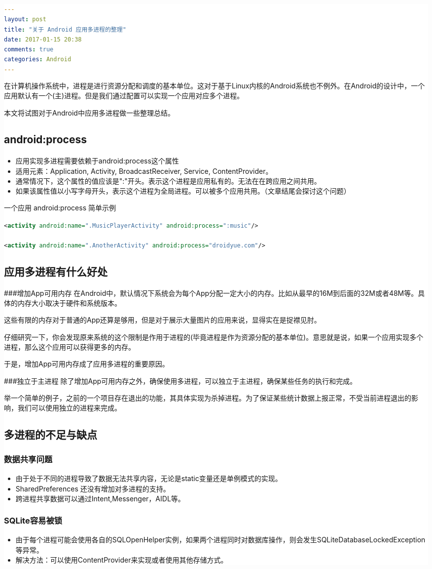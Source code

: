 ```yaml
---
layout: post
title: "关于 Android 应用多进程的整理"
date: 2017-01-15 20:38
comments: true
categories: Android
---
```


在计算机操作系统中，进程是进行资源分配和调度的基本单位。这对于基于Linux内核的Android系统也不例外。在Android的设计中，一个应用默认有一个(主)进程。但是我们通过配置可以实现一个应用对应多个进程。

本文将试图对于Android中应用多进程做一些整理总结。



## android:process
  * 应用实现多进程需要依赖于android:process这个属性
  * 适用元素：Application, Activity, BroadcastReceiver, Service, ContentProvider。
  * 通常情况下，这个属性的值应该是":"开头。表示这个进程是应用私有的。无法在在跨应用之间共用。
  * 如果该属性值以小写字母开头，表示这个进程为全局进程。可以被多个应用共用。（文章结尾会探讨这个问题）

一个应用 android:process 简单示例

```xml
<activity android:name=".MusicPlayerActivity" android:process=":music"/>
        
<activity android:name=".AnotherActivity" android:process="droidyue.com"/>
```

## 应用多进程有什么好处

###增加App可用内存
在Android中，默认情况下系统会为每个App分配一定大小的内存。比如从最早的16M到后面的32M或者48M等。具体的内存大小取决于硬件和系统版本。

这些有限的内存对于普通的App还算是够用，但是对于展示大量图片的应用来说，显得实在是捉襟见肘。

仔细研究一下，你会发现原来系统的这个限制是作用于进程的(毕竟进程是作为资源分配的基本单位)。意思就是说，如果一个应用实现多个进程，那么这个应用可以获得更多的内存。

于是，增加App可用内存成了应用多进程的重要原因。

###独立于主进程
除了增加App可用内存之外，确保使用多进程，可以独立于主进程，确保某些任务的执行和完成。

举一个简单的例子，之前的一个项目存在退出的功能，其具体实现为杀掉进程。为了保证某些统计数据上报正常，不受当前进程退出的影响，我们可以使用独立的进程来完成。

## 多进程的不足与缺点

### 数据共享问题
  * 由于处于不同的进程导致了数据无法共享内容，无论是static变量还是单例模式的实现。
  * SharedPreferences 还没有增加对多进程的支持。
  * 跨进程共享数据可以通过Intent,Messenger，AIDL等。

### SQLite容易被锁
  * 由于每个进程可能会使用各自的SQLOpenHelper实例，如果两个进程同时对数据库操作，则会发生SQLiteDatabaseLockedException等异常。
  * 解决方法：可以使用ContentProvider来实现或者使用其他存储方式。
